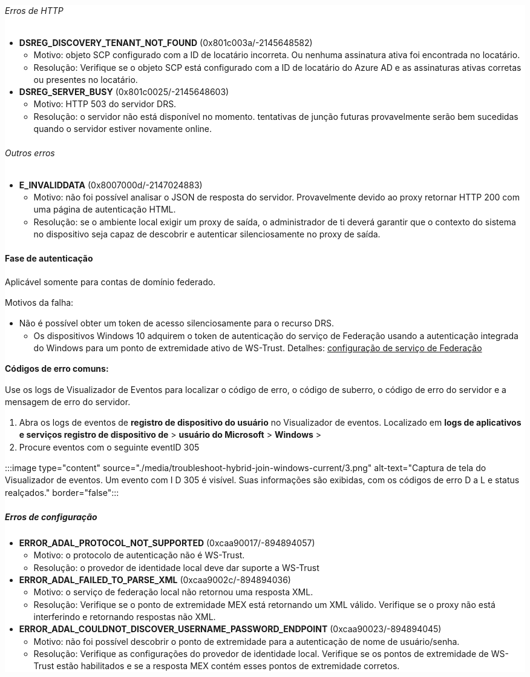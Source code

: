 ###### <a name="http-errors"></a>Erros de HTTP

- **DSREG_DISCOVERY_TENANT_NOT_FOUND** (0x801c003a/-2145648582)
   - Motivo: objeto SCP configurado com a ID de locatário incorreta. Ou nenhuma assinatura ativa foi encontrada no locatário.
   - Resolução: Verifique se o objeto SCP está configurado com a ID de locatário do Azure AD e as assinaturas ativas corretas ou presentes no locatário.
- **DSREG_SERVER_BUSY** (0x801c0025/-2145648603)
   - Motivo: HTTP 503 do servidor DRS.
   - Resolução: o servidor não está disponível no momento. tentativas de junção futuras provavelmente serão bem sucedidas quando o servidor estiver novamente online.

###### <a name="other-errors"></a>Outros erros

- **E_INVALIDDATA** (0x8007000d/-2147024883)
   - Motivo: não foi possível analisar o JSON de resposta do servidor. Provavelmente devido ao proxy retornar HTTP 200 com uma página de autenticação HTML.
   - Resolução: se o ambiente local exigir um proxy de saída, o administrador de ti deverá garantir que o contexto do sistema no dispositivo seja capaz de descobrir e autenticar silenciosamente no proxy de saída.

#### <a name="authentication-phase"></a>Fase de autenticação

Aplicável somente para contas de domínio federado.

Motivos da falha:

- Não é possível obter um token de acesso silenciosamente para o recurso DRS.
   - Os dispositivos Windows 10 adquirem o token de autenticação do serviço de Federação usando a autenticação integrada do Windows para um ponto de extremidade ativo de WS-Trust. Detalhes: [configuração de serviço de Federação](hybrid-azuread-join-manual.md#set-up-issuance-of-claims)

**Códigos de erro comuns:**

Use os logs de Visualizador de Eventos para localizar o código de erro, o código de suberro, o código de erro do servidor e a mensagem de erro do servidor.

1. Abra os logs de eventos de **registro de dispositivo do usuário** no Visualizador de eventos. Localizado em **logs de aplicativos e serviços registro de dispositivo de**  >  **usuário do Microsoft**  >  **Windows**  >  
2. Procure eventos com o seguinte eventID 305

:::image type="content" source="./media/troubleshoot-hybrid-join-windows-current/3.png" alt-text="Captura de tela do Visualizador de eventos. Um evento com I D 305 é visível. Suas informações são exibidas, com os códigos de erro D a L e status realçados." border="false":::

##### <a name="configuration-errors"></a>Erros de configuração

- **ERROR_ADAL_PROTOCOL_NOT_SUPPORTED** (0xcaa90017/-894894057)
   - Motivo: o protocolo de autenticação não é WS-Trust.
   - Resolução: o provedor de identidade local deve dar suporte a WS-Trust
- **ERROR_ADAL_FAILED_TO_PARSE_XML** (0xcaa9002c/-894894036)
   - Motivo: o serviço de federação local não retornou uma resposta XML.
   - Resolução: Verifique se o ponto de extremidade MEX está retornando um XML válido. Verifique se o proxy não está interferindo e retornando respostas não XML.
- **ERROR_ADAL_COULDNOT_DISCOVER_USERNAME_PASSWORD_ENDPOINT** (0xcaa90023/-894894045)
   - Motivo: não foi possível descobrir o ponto de extremidade para a autenticação de nome de usuário/senha.
   - Resolução: Verifique as configurações do provedor de identidade local. Verifique se os pontos de extremidade de WS-Trust estão habilitados e se a resposta MEX contém esses pontos de extremidade corretos.
